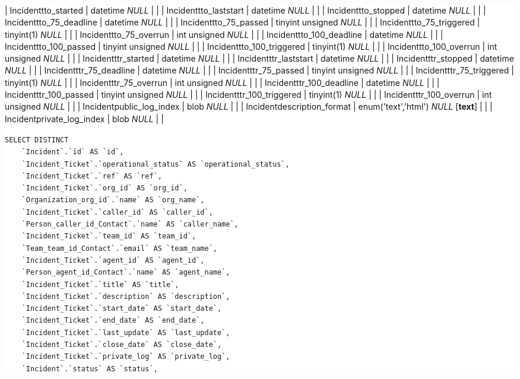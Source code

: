 | Incidenttto_started                | datetime *NULL*                                              |      |
| Incidenttto_laststart              | datetime *NULL*                                              |      |
| Incidenttto_stopped                | datetime *NULL*                                              |      |
| Incidenttto_75_deadline            | datetime *NULL*                                              |      |
| Incidenttto_75_passed              | tinyint unsigned *NULL*                                      |      |
| Incidenttto_75_triggered           | tinyint(1) *NULL*                                            |      |
| Incidenttto_75_overrun             | int unsigned *NULL*                                          |      |
| Incidenttto_100_deadline           | datetime *NULL*                                              |      |
| Incidenttto_100_passed             | tinyint unsigned *NULL*                                      |      |
| Incidenttto_100_triggered          | tinyint(1) *NULL*                                            |      |
| Incidenttto_100_overrun            | int unsigned *NULL*                                          |      |
| Incidentttr_started                | datetime *NULL*                                              |      |
| Incidentttr_laststart              | datetime *NULL*                                              |      |
| Incidentttr_stopped                | datetime *NULL*                                              |      |
| Incidentttr_75_deadline            | datetime *NULL*                                              |      |
| Incidentttr_75_passed              | tinyint unsigned *NULL*                                      |      |
| Incidentttr_75_triggered           | tinyint(1) *NULL*                                            |      |
| Incidentttr_75_overrun             | int unsigned *NULL*                                          |      |
| Incidentttr_100_deadline           | datetime *NULL*                                              |      |
| Incidentttr_100_passed             | tinyint unsigned *NULL*                                      |      |
| Incidentttr_100_triggered          | tinyint(1) *NULL*                                            |      |
| Incidentttr_100_overrun            | int unsigned *NULL*                                          |      |
| Incidentpublic_log_index           | blob *NULL*                                                  |      |
| Incidentdescription_format         | enum('text','html') *NULL* [**text**]                        |      |
| Incidentprivate_log_index          | blob *NULL*                                                  |      |

```
SELECT DISTINCT
	`Incident`.`id` AS `id`,
	`Incident_Ticket`.`operational_status` AS `operational_status`,
	`Incident_Ticket`.`ref` AS `ref`,
	`Incident_Ticket`.`org_id` AS `org_id`,
	`Organization_org_id`.`name` AS `org_name`,
	`Incident_Ticket`.`caller_id` AS `caller_id`,
	`Person_caller_id_Contact`.`name` AS `caller_name`,
	`Incident_Ticket`.`team_id` AS `team_id`,
	`Team_team_id_Contact`.`email` AS `team_name`,
	`Incident_Ticket`.`agent_id` AS `agent_id`,
	`Person_agent_id_Contact`.`name` AS `agent_name`,
	`Incident_Ticket`.`title` AS `title`,
	`Incident_Ticket`.`description` AS `description`,
	`Incident_Ticket`.`start_date` AS `start_date`,
	`Incident_Ticket`.`end_date` AS `end_date`,
	`Incident_Ticket`.`last_update` AS `last_update`,
	`Incident_Ticket`.`close_date` AS `close_date`,
	`Incident_Ticket`.`private_log` AS `private_log`,
	`Incident`.`status` AS `status`,
```